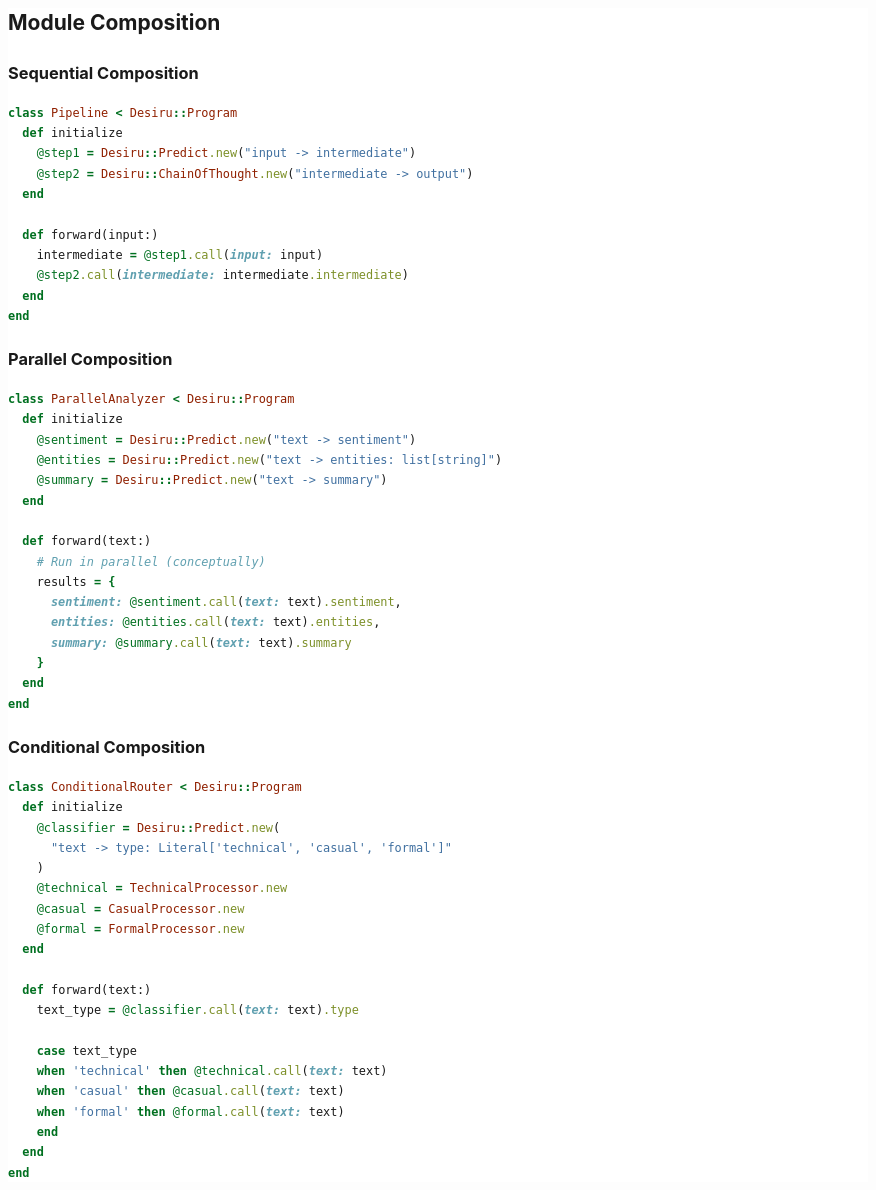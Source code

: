 ## Module Composition

### Sequential Composition

```ruby
class Pipeline < Desiru::Program
  def initialize
    @step1 = Desiru::Predict.new("input -> intermediate")
    @step2 = Desiru::ChainOfThought.new("intermediate -> output")
  end
  
  def forward(input:)
    intermediate = @step1.call(input: input)
    @step2.call(intermediate: intermediate.intermediate)
  end
end
```

### Parallel Composition

```ruby
class ParallelAnalyzer < Desiru::Program
  def initialize
    @sentiment = Desiru::Predict.new("text -> sentiment")
    @entities = Desiru::Predict.new("text -> entities: list[string]")
    @summary = Desiru::Predict.new("text -> summary")
  end
  
  def forward(text:)
    # Run in parallel (conceptually)
    results = {
      sentiment: @sentiment.call(text: text).sentiment,
      entities: @entities.call(text: text).entities,
      summary: @summary.call(text: text).summary
    }
  end
end
```

### Conditional Composition

```ruby
class ConditionalRouter < Desiru::Program
  def initialize
    @classifier = Desiru::Predict.new(
      "text -> type: Literal['technical', 'casual', 'formal']"
    )
    @technical = TechnicalProcessor.new
    @casual = CasualProcessor.new
    @formal = FormalProcessor.new
  end
  
  def forward(text:)
    text_type = @classifier.call(text: text).type
    
    case text_type
    when 'technical' then @technical.call(text: text)
    when 'casual' then @casual.call(text: text)
    when 'formal' then @formal.call(text: text)
    end
  end
end
```
